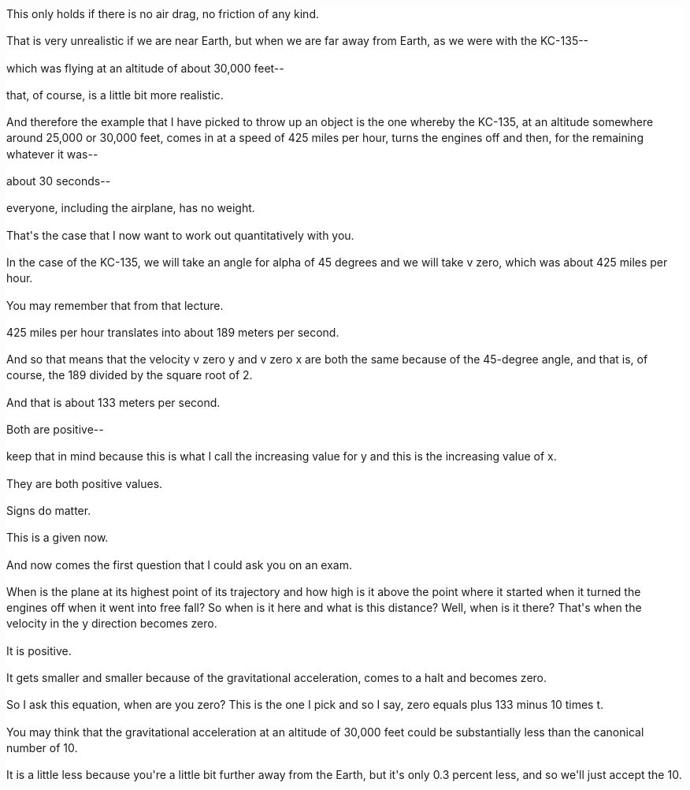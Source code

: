 This only holds if there is no air drag, no friction of any kind.

That is very unrealistic if we are near Earth, but when we are far away from Earth, as we were with the KC-135--

which was flying at an altitude of about 30,000 feet--

that, of course, is a little bit more realistic.

And therefore the example that I have picked to throw up an object is the one whereby the KC-135, at an altitude somewhere around 25,000 or 30,000 feet, comes in at a speed of 425 miles per hour, turns the engines off and then, for the remaining whatever it was--

about 30 seconds--

everyone, including the airplane, has no weight.

That's the case that I now want to work out quantitatively with you.

In the case of the KC-135, we will take an angle for alpha of 45 degrees and we will take v zero, which was about 425 miles per hour.

You may remember that from that lecture.

425 miles per hour translates into about 189 meters per second.

And so that means that the velocity v zero y and v zero x are both the same because of the 45-degree angle, and that is, of course, the 189 divided by the square root of 2.

And that is about 133 meters per second.

Both are positive--

keep that in mind because this is what I call the increasing value for y and this is the increasing value of x.

They are both positive values.

Signs do matter.

This is a given now.

And now comes the first question that I could ask you on an exam.

When is the plane at its highest point of its trajectory and how high is it above the point where it started when it turned the engines off when it went into free fall? So when is it here and what is this distance? Well, when is it there? That's when the velocity in the y direction becomes zero.

It is positive.

It gets smaller and smaller because of the gravitational acceleration, comes to a halt and becomes zero.

So I ask this equation, when are you zero? This is the one I pick and so I say, zero equals plus 133 minus 10 times t.

You may think that the gravitational acceleration at an altitude of 30,000 feet could be substantially less than the canonical number of 10.

It is a little less because you're a little bit further away from the Earth, but it's only 0.3 percent less, and so we'll just accept the 10.
